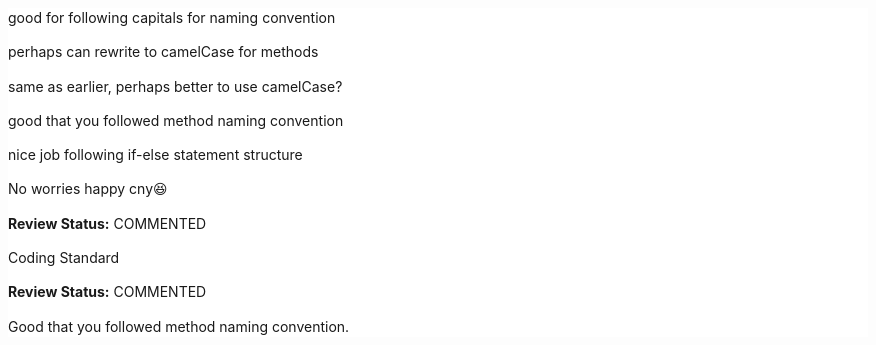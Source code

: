 


</panel>

<panel  header="**2 :fas-comment:**" popup-url="https://github.com/nus-cs2113-AY2324S2/ip/pull/40#discussion_r1482538145" expanded>

good for following capitals for naming convention
</panel>

<panel  header="**3 :fas-comment:**" popup-url="https://github.com/nus-cs2113-AY2324S2/ip/pull/40#discussion_r1482539462" expanded>

perhaps can rewrite to camelCase for methods
</panel>

<panel  header="**4 :fas-comment:**" popup-url="https://github.com/nus-cs2113-AY2324S2/ip/pull/40#discussion_r1482539715" expanded>

same as earlier, perhaps better to use camelCase?
</panel>

<panel  header="**5 :fas-comment:**" popup-url="https://github.com/nus-cs2113-AY2324S2/ip/pull/40#discussion_r1482540325" expanded>

good that you followed method naming convention
</panel>

<panel  header="**6 :fas-comment:**" popup-url="https://github.com/nus-cs2113-AY2324S2/ip/pull/40#discussion_r1482541777" expanded>

nice job following if-else statement structure
</panel>

<panel  header="**7 :fas-comment:**" popup-url="https://github.com/nus-cs2113-AY2324S2/ip/pull/40#discussion_r1484938548" expanded>

No worries happy cny😆
</panel>

<panel  header="**8 :fas-comment:**" popup-url="https://github.com/nus-cs2113-AY2324S2/ip/pull/40#pullrequestreview-1869380082" expanded>

**Review Status:** COMMENTED

Coding Standard
</panel>

<panel  header="**9 :fas-comment:**" popup-url="https://github.com/nus-cs2113-AY2324S2/ip/pull/40#pullrequestreview-1873386329" expanded>

**Review Status:** COMMENTED


</panel>

<panel  header="**10 :fas-comment:**" popup-url="https://github.com/nus-cs2113-AY2324S2/ip/pull/100#discussion_r1482513765" expanded>

Good that you followed method naming convention.
</panel>
